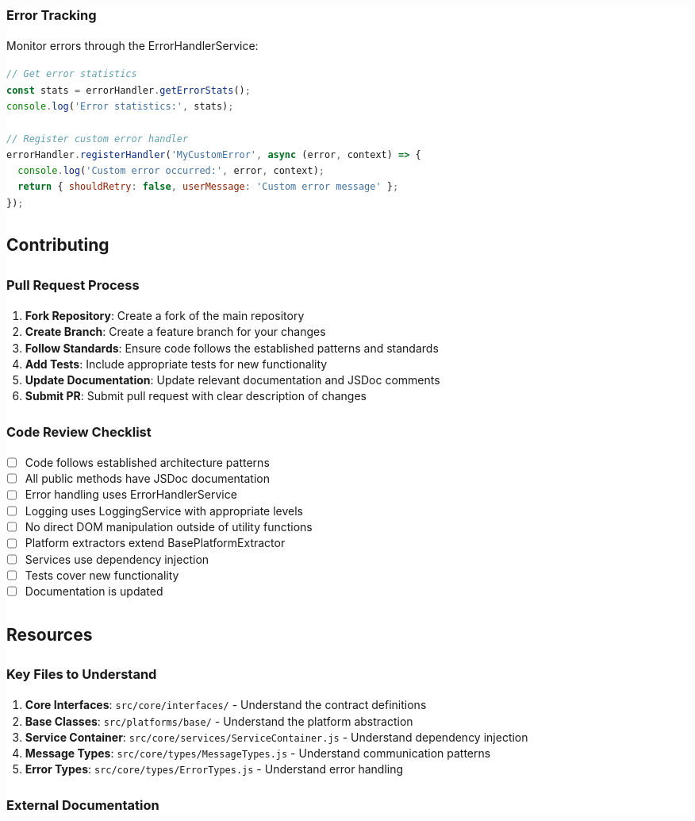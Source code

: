 ### Error Tracking

Monitor errors through the ErrorHandlerService:

```javascript
// Get error statistics
const stats = errorHandler.getErrorStats();
console.log('Error statistics:', stats);

// Register custom error handler
errorHandler.registerHandler('MyCustomError', async (error, context) => {
  console.log('Custom error occurred:', error, context);
  return { shouldRetry: false, userMessage: 'Custom error message' };
});
```

## Contributing

### Pull Request Process

1. **Fork Repository**: Create a fork of the main repository
2. **Create Branch**: Create a feature branch for your changes
3. **Follow Standards**: Ensure code follows the established patterns and standards
4. **Add Tests**: Include appropriate tests for new functionality
5. **Update Documentation**: Update relevant documentation and JSDoc comments
6. **Submit PR**: Submit pull request with clear description of changes

### Code Review Checklist

- [ ] Code follows established architecture patterns
- [ ] All public methods have JSDoc documentation
- [ ] Error handling uses ErrorHandlerService
- [ ] Logging uses LoggingService with appropriate levels
- [ ] No direct DOM manipulation outside of utility functions
- [ ] Platform extractors extend BasePlatformExtractor
- [ ] Services use dependency injection
- [ ] Tests cover new functionality
- [ ] Documentation is updated

## Resources

### Key Files to Understand

1. **Core Interfaces**: `src/core/interfaces/` - Understand the contract definitions
2. **Base Classes**: `src/platforms/base/` - Understand the platform abstraction
3. **Service Container**: `src/core/services/ServiceContainer.js` - Understand dependency injection
4. **Message Types**: `src/core/types/MessageTypes.js` - Understand communication patterns
5. **Error Types**: `src/core/types/ErrorTypes.js` - Understand error handling

### External Documentation


  [PLATFORMS.MYPLATFORM]: {